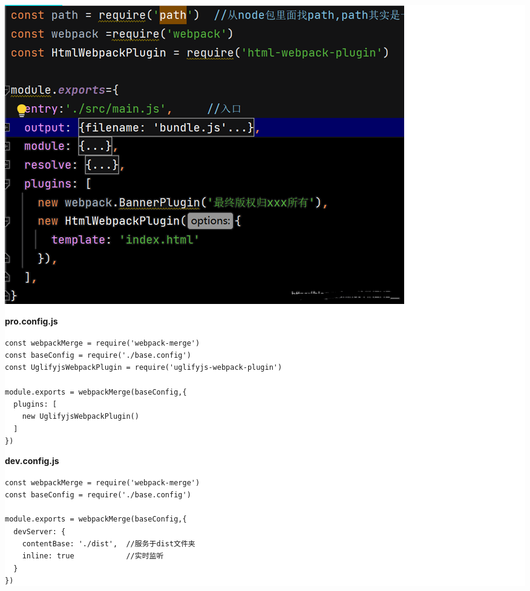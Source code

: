 ![20210609165942492.png](assets/09cd44d8cac9e4994971e6f0751d1f32b555fe37.png)

**pro.config.js**

```
const webpackMerge = require('webpack-merge')
const baseConfig = require('./base.config')
const UglifyjsWebpackPlugin = require('uglifyjs-webpack-plugin')

module.exports = webpackMerge(baseConfig,{
  plugins: [
    new UglifyjsWebpackPlugin()
  ]
})
```

**dev.config.js**

```
const webpackMerge = require('webpack-merge')
const baseConfig = require('./base.config')

module.exports = webpackMerge(baseConfig,{
  devServer: {
    contentBase: './dist',  //服务于dist文件夹
    inline: true            //实时监听
  }
})
```

